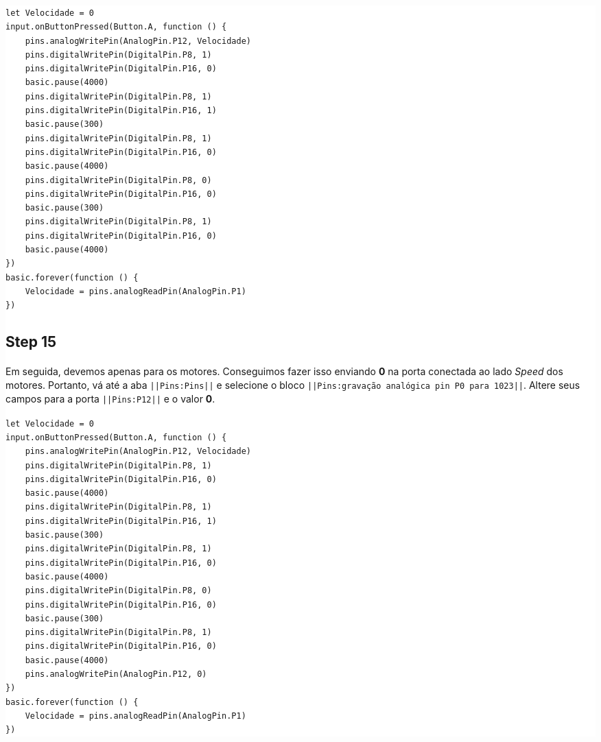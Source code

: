 ```blocks
let Velocidade = 0
input.onButtonPressed(Button.A, function () {
    pins.analogWritePin(AnalogPin.P12, Velocidade)
    pins.digitalWritePin(DigitalPin.P8, 1)
    pins.digitalWritePin(DigitalPin.P16, 0)
    basic.pause(4000)
    pins.digitalWritePin(DigitalPin.P8, 1)
    pins.digitalWritePin(DigitalPin.P16, 1)
    basic.pause(300)
    pins.digitalWritePin(DigitalPin.P8, 1)
    pins.digitalWritePin(DigitalPin.P16, 0)
    basic.pause(4000)
    pins.digitalWritePin(DigitalPin.P8, 0)
    pins.digitalWritePin(DigitalPin.P16, 0)
    basic.pause(300)
    pins.digitalWritePin(DigitalPin.P8, 1)
    pins.digitalWritePin(DigitalPin.P16, 0)
    basic.pause(4000)
})
basic.forever(function () {
    Velocidade = pins.analogReadPin(AnalogPin.P1)
})
```

## Step 15
Em seguida, devemos apenas para os motores. Conseguimos fazer isso enviando **0** na porta conectada ao lado *Speed* dos motores.
Portanto, vá até a aba ``||Pins:Pins||`` e selecione o bloco ``||Pins:gravação analógica pin P0 para 1023||``. Altere seus campos para a porta ``||Pins:P12||`` e o valor **0**.

```blocks
let Velocidade = 0
input.onButtonPressed(Button.A, function () {
    pins.analogWritePin(AnalogPin.P12, Velocidade)
    pins.digitalWritePin(DigitalPin.P8, 1)
    pins.digitalWritePin(DigitalPin.P16, 0)
    basic.pause(4000)
    pins.digitalWritePin(DigitalPin.P8, 1)
    pins.digitalWritePin(DigitalPin.P16, 1)
    basic.pause(300)
    pins.digitalWritePin(DigitalPin.P8, 1)
    pins.digitalWritePin(DigitalPin.P16, 0)
    basic.pause(4000)
    pins.digitalWritePin(DigitalPin.P8, 0)
    pins.digitalWritePin(DigitalPin.P16, 0)
    basic.pause(300)
    pins.digitalWritePin(DigitalPin.P8, 1)
    pins.digitalWritePin(DigitalPin.P16, 0)
    basic.pause(4000)
    pins.analogWritePin(AnalogPin.P12, 0)
})
basic.forever(function () {
    Velocidade = pins.analogReadPin(AnalogPin.P1)
})
```
